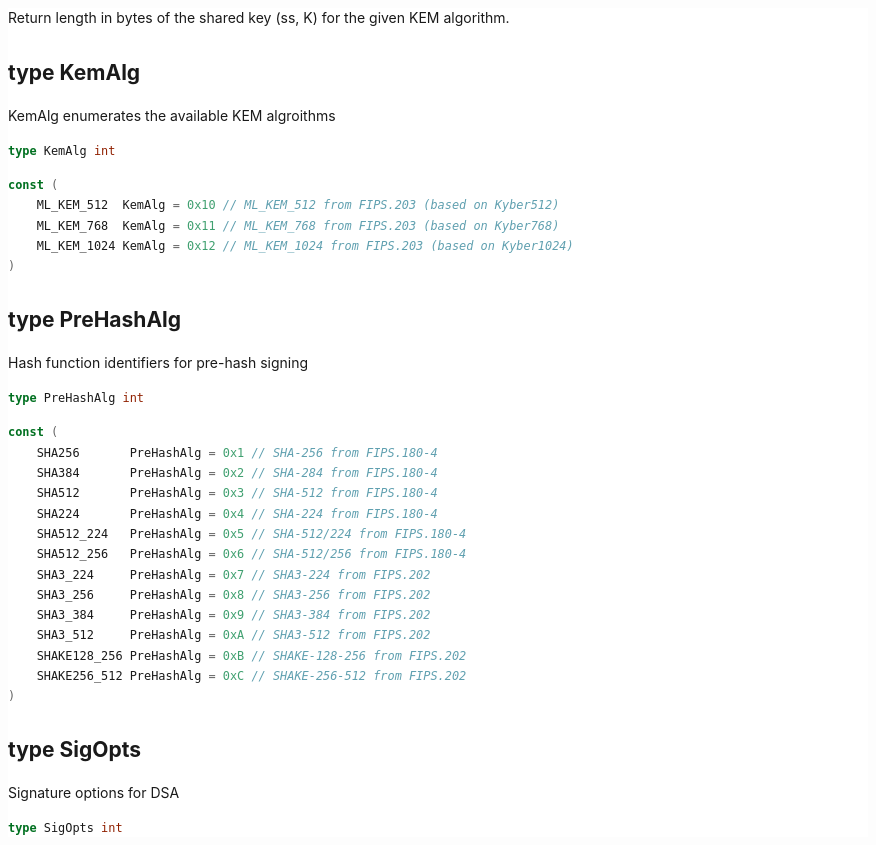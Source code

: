 Return length in bytes of the shared key \(ss, K\) for the given KEM algorithm.

<a name="KemAlg"></a>
## type KemAlg

KemAlg enumerates the available KEM algroithms

```go
type KemAlg int
```

<a name="ML_KEM_512"></a>

```go
const (
    ML_KEM_512  KemAlg = 0x10 // ML_KEM_512 from FIPS.203 (based on Kyber512)
    ML_KEM_768  KemAlg = 0x11 // ML_KEM_768 from FIPS.203 (based on Kyber768)
    ML_KEM_1024 KemAlg = 0x12 // ML_KEM_1024 from FIPS.203 (based on Kyber1024)
)
```

<a name="PreHashAlg"></a>
## type PreHashAlg

Hash function identifiers for pre\-hash signing

```go
type PreHashAlg int
```

<a name="SHA256"></a>

```go
const (
    SHA256       PreHashAlg = 0x1 // SHA-256 from FIPS.180-4
    SHA384       PreHashAlg = 0x2 // SHA-284 from FIPS.180-4
    SHA512       PreHashAlg = 0x3 // SHA-512 from FIPS.180-4
    SHA224       PreHashAlg = 0x4 // SHA-224 from FIPS.180-4
    SHA512_224   PreHashAlg = 0x5 // SHA-512/224 from FIPS.180-4
    SHA512_256   PreHashAlg = 0x6 // SHA-512/256 from FIPS.180-4
    SHA3_224     PreHashAlg = 0x7 // SHA3-224 from FIPS.202
    SHA3_256     PreHashAlg = 0x8 // SHA3-256 from FIPS.202
    SHA3_384     PreHashAlg = 0x9 // SHA3-384 from FIPS.202
    SHA3_512     PreHashAlg = 0xA // SHA3-512 from FIPS.202
    SHAKE128_256 PreHashAlg = 0xB // SHAKE-128-256 from FIPS.202
    SHAKE256_512 PreHashAlg = 0xC // SHAKE-256-512 from FIPS.202
)
```

<a name="SigOpts"></a>
## type SigOpts

Signature options for DSA

```go
type SigOpts int
```
